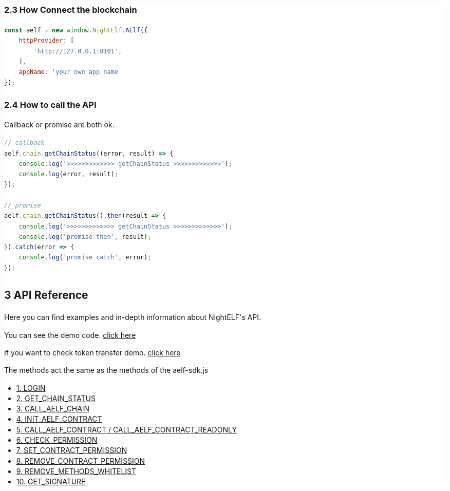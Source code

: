 ### 2.3 How Connect the blockchain

```javascript
const aelf = new window.NightElf.AElf({
    httpProvider: [
        'http://127.0.0.1:8101',
    ],
    appName: 'your own app name'
});
```
### 2.4 How to call the API

Callback or promise are both ok.

```javascript
// callback
aelf.chain.getChainStatus((error, result) => {
    console.log('>>>>>>>>>>>>> getChainStatus >>>>>>>>>>>>>');
    console.log(error, result);
});

// promise
aelf.chain.getChainStatus().then(result => {
    console.log('>>>>>>>>>>>>> getChainStatus >>>>>>>>>>>>>');
    console.log('promise then', result);
}).catch(error => {
    console.log('promise catch', error);
});
```

<span id="check-extension-demo"></span>

## 3 API Reference

Here you can find examples and in-depth information about NightELF's API.

You can see the demo code. [click here](https://github.com/AElfProject/aelf-web-extension/blob/master/devDemos/test.html)

If you want to check token transfer demo. [click here](https://github.com/AElfProject/aelf-web-extension/blob/master/demo/token/demo.html)

The methods act the same as the methods of the aelf-sdk.js

- [1. LOGIN](#login)
- [2. GET_CHAIN_STATUS](#get-chain-status)
- [3. CALL_AELF_CHAIN](#call-aelf-chain)
- [4. INIT_AELF_CONTRACT](#init-aelf-contract)
- [5. CALL_AELF_CONTRACT / CALL_AELF_CONTRACT_READONLY](#call-aelf-contract)
- [6. CHECK_PERMISSION](#check-permission)
- [7. SET_CONTRACT_PERMISSION](#set-contract-permission)
- [8. REMOVE_CONTRACT_PERMISSION](#remove-contract-permission)
- [9. REMOVE_METHODS_WHITELIST](#remove-methods-whitelist)
- [10. GET_SIGNATURE](#get-signature)
